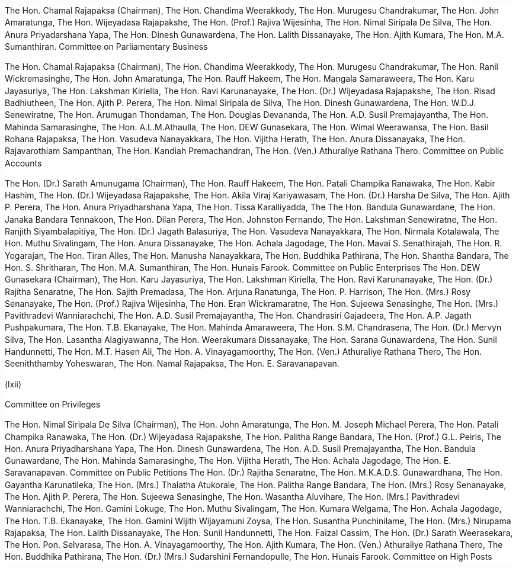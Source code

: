 The Hon. Chamal Rajapaksa (Chairman), The Hon. Chandima Weerakkody, The Hon. Murugesu Chandrakumar, The Hon. John Amaratunga, The Hon. Wijeyadasa Rajapakshe, The Hon. (Prof.) Rajiva Wijesinha, The Hon. Nimal Siripala De Silva, The Hon. Anura Priyadarshana Yapa, The Hon. Dinesh Gunawardena, The Hon. Lalith Dissanayake, The Hon. Ajith Kumara, The Hon. M.A. Sumanthiran. Committee on Parliamentary Business

The Hon. Chamal Rajapaksa (Chairman), The Hon. Chandima Weerakkody, The Hon. Murugesu Chandrakumar, The Hon. Ranil Wickremasinghe, The Hon. John Amaratunga, The Hon. Rauff Hakeem, The Hon. Mangala Samaraweera, The Hon. Karu Jayasuriya, The Hon. Lakshman Kiriella, The Hon. Ravi Karunanayake, The Hon. (Dr.) Wijeyadasa Rajapakshe, The Hon. Risad Badhiutheen, The Hon. Ajith P. Perera, The Hon. Nimal Siripala de Silva, The Hon. Dinesh Gunawardena, The Hon. W.D.J. Senewiratne, The Hon. Arumugan Thondaman, The Hon. Douglas Devananda, The Hon. A.D. Susil Premajayantha, The Hon. Mahinda Samarasinghe, The Hon. A.L.M.Athaulla, The Hon. DEW Gunasekara, The Hon. Wimal Weerawansa, The Hon. Basil Rohana Rajapaksa, The Hon. Vasudeva Nanayakkara, The Hon. Vijitha Herath, The Hon. Anura Dissanayaka, The Hon. Rajavarothiam Sampanthan, The Hon. Kandiah Premachandran, The Hon. (Ven.) Athuraliye Rathana Thero. Committee on Public Accounts

The Hon. (Dr.) Sarath Amunugama (Chairman), The Hon. Rauff Hakeem, The Hon. Patali Champika Ranawaka, The Hon. Kabir Hashim, The Hon. (Dr.) Wijeyadasa Rajapakshe, The Hon. Akila Viraj Kariyawasam, The Hon. (Dr.) Harsha De Silva, The Hon. Ajith P. Perera, The Hon. Anura Priyadharshana Yapa, The Hon. Tissa Karalliyadda, The The Hon. Bandula Gunawardane, The Hon. Janaka Bandara Tennakoon, The Hon. Dilan Perera, The Hon. Johnston Fernando, The Hon. Lakshman Senewiratne, The Hon. Ranjith Siyambalapitiya, The Hon. (Dr.) Jagath Balasuriya, The Hon. Vasudeva Nanayakkara, The Hon. Nirmala Kotalawala, The Hon. Muthu Sivalingam, The Hon. Anura Dissanayake, The Hon. Achala Jagodage, The Hon. Mavai S. Senathirajah, The Hon. R. Yogarajan, The Hon. Tiran Alles, The Hon. Manusha Nanayakkara, The Hon. Buddhika Pathirana, The Hon. Shantha Bandara, The Hon. S. Shritharan, The Hon. M.A. Sumanthiran, The Hon. Hunais Farook. Committee on Public Enterprises The Hon. DEW Gunasekara (Chairman), The Hon. Karu Jayasuriya, The Hon. Lakshman Kiriella, The Hon. Ravi Karunanayake, The Hon. (Dr.) Rajitha Senaratne, The Hon. Sajith Premadasa, The Hon. Arjuna Ranatunga, The Hon. P. Harrison, The Hon. (Mrs.) Rosy Senanayake, The Hon. (Prof.) Rajiva Wijesinha, The Hon. Eran Wickramaratne, The Hon. Sujeewa Senasinghe, The Hon. (Mrs.) Pavithradevi Wanniarachchi, The Hon. A.D. Susil Premajayantha, The Hon. Chandrasiri Gajadeera, The Hon. A.P. Jagath Pushpakumara, The Hon. T.B. Ekanayake, The Hon. Mahinda Amaraweera, The Hon. S.M. Chandrasena, The Hon. (Dr.) Mervyn Silva, The Hon. Lasantha Alagiyawanna, The Hon. Weerakumara Dissanayake, The Hon. Sarana Gunawardena, The Hon. Sunil Handunnetti, The Hon. M.T. Hasen Ali, The Hon. A. Vinayagamoorthy, The Hon. (Ven.) Athuraliye Rathana Thero, The Hon. Seeniththamby Yoheswaran, The Hon. Namal Rajapaksa, The Hon. E. Saravanapavan.

(lxii)

Committee on Privileges

The Hon. Nimal Siripala De Silva (Chairman), The Hon. John Amaratunga, The Hon. M. Joseph Michael Perera, The Hon. Patali Champika Ranawaka, The Hon. (Dr.) Wijeyadasa Rajapakshe, The Hon. Palitha Range Bandara, The Hon. (Prof.) G.L. Peiris, The Hon. Anura Priyadharshana Yapa, The Hon. Dinesh Gunawardena, The Hon. A.D. Susil Premajayantha, The Hon. Bandula Gunawardane, The Hon. Mahinda Samarasinghe, The Hon. Vijitha Herath, The Hon. Achala Jagodage, The Hon. E. Saravanapavan. Committee on Public Petitions The Hon. (Dr.) Rajitha Senaratne, The Hon. M.K.A.D.S. Gunawardhana, The Hon. Gayantha Karunatileka, The Hon. (Mrs.) Thalatha Atukorale, The Hon. Palitha Range Bandara, The Hon. (Mrs.) Rosy Senanayake, The Hon. Ajith P. Perera, The Hon. Sujeewa Senasinghe, The Hon. Wasantha Aluvihare, The Hon. (Mrs.) Pavithradevi Wanniarachchi, The Hon. Gamini Lokuge, The Hon. Muthu Sivalingam, The Hon. Kumara Welgama, The Hon. Achala Jagodage, The Hon. T.B. Ekanayake, The Hon. Gamini Wijith Wijayamuni Zoysa, The Hon. Susantha Punchinilame, The Hon. (Mrs.) Nirupama Rajapaksa, The Hon. Lalith Dissanayake, The Hon. Sunil Handunnetti, The Hon. Faizal Cassim, The Hon. (Dr.) Sarath Weerasekara, The Hon. Pon. Selvarasa, The Hon. A. Vinayagamoorthy, The Hon. Ajith Kumara, The Hon. (Ven.) Athuraliye Rathana Thero, The Hon. Buddhika Pathirana, The Hon. (Dr.) (Mrs.) Sudarshini Fernandopulle, The Hon. Hunais Farook. Committee on High Posts
